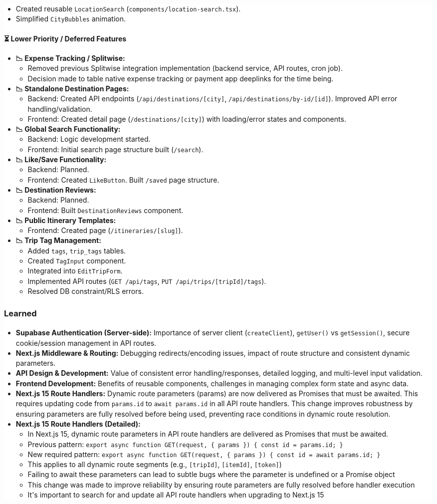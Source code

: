   - Created reusable `LocationSearch` (`components/location-search.tsx`).
  - Simplified `CityBubbles` animation.

#### ⏳ Lower Priority / Deferred Features

- **📉 Expense Tracking / Splitwise:**
  - Removed previous Splitwise integration implementation (backend service, API routes, cron job).
  - Decision made to table native expense tracking or payment app deeplinks for the time being.
- **📉 Standalone Destination Pages:**
  - Backend: Created API endpoints (`/api/destinations/[city]`, `/api/destinations/by-id/[id]`). Improved API error handling/validation.
  - Frontend: Created detail page (`/destinations/[city]`) with loading/error states and components.
- **📉 Global Search Functionality:**
  - Backend: Logic development started.
  - Frontend: Initial search page structure built (`/search`).
- **📉 Like/Save Functionality:**
  - Backend: Planned.
  - Frontend: Created `LikeButton`. Built `/saved` page structure.
- **📉 Destination Reviews:**
  - Backend: Planned.
  - Frontend: Built `DestinationReviews` component.
- **📉 Public Itinerary Templates:**
  - Frontend: Created page (`/itineraries/[slug]`).
- **📉 Trip Tag Management:**
  - Added `tags`, `trip_tags` tables.
  - Created `TagInput` component.
  - Integrated into `EditTripForm`.
  - Implemented API routes (`GET /api/tags`, `PUT /api/trips/[tripId]/tags`).
  - Resolved DB constraint/RLS errors.

### Learned

- **Supabase Authentication (Server-side):** Importance of server client (`createClient`), `getUser()` vs `getSession()`, secure cookie/session management in API routes.
- **Next.js Middleware & Routing:** Debugging redirects/encoding issues, impact of route structure and consistent dynamic parameters.
- **API Design & Development:** Value of consistent error handling/responses, detailed logging, and multi-level input validation.
- **Frontend Development:** Benefits of reusable components, challenges in managing complex form state and async data.
- **Next.js 15 Route Handlers:** Dynamic route parameters (params) are now delivered as Promises that must be awaited. This requires updating code from `params.id` to `await params.id` in all API route handlers. This change improves robustness by ensuring parameters are fully resolved before being used, preventing race conditions in dynamic route resolution.
- **Next.js 15 Route Handlers (Detailed):**
  - In Next.js 15, dynamic route parameters in API route handlers are delivered as Promises that must be awaited.
  - Previous pattern: `export async function GET(request, { params }) { const id = params.id; }`
  - New required pattern: `export async function GET(request, { params }) { const id = await params.id; }`
  - This applies to all dynamic route segments (e.g., `[tripId]`, `[itemId]`, `[token]`)
  - Failing to await these parameters can lead to subtle bugs where the parameter is undefined or a Promise object
  - This change was made to improve reliability by ensuring route parameters are fully resolved before handler execution
  - It's important to search for and update all API route handlers when upgrading to Next.js 15
